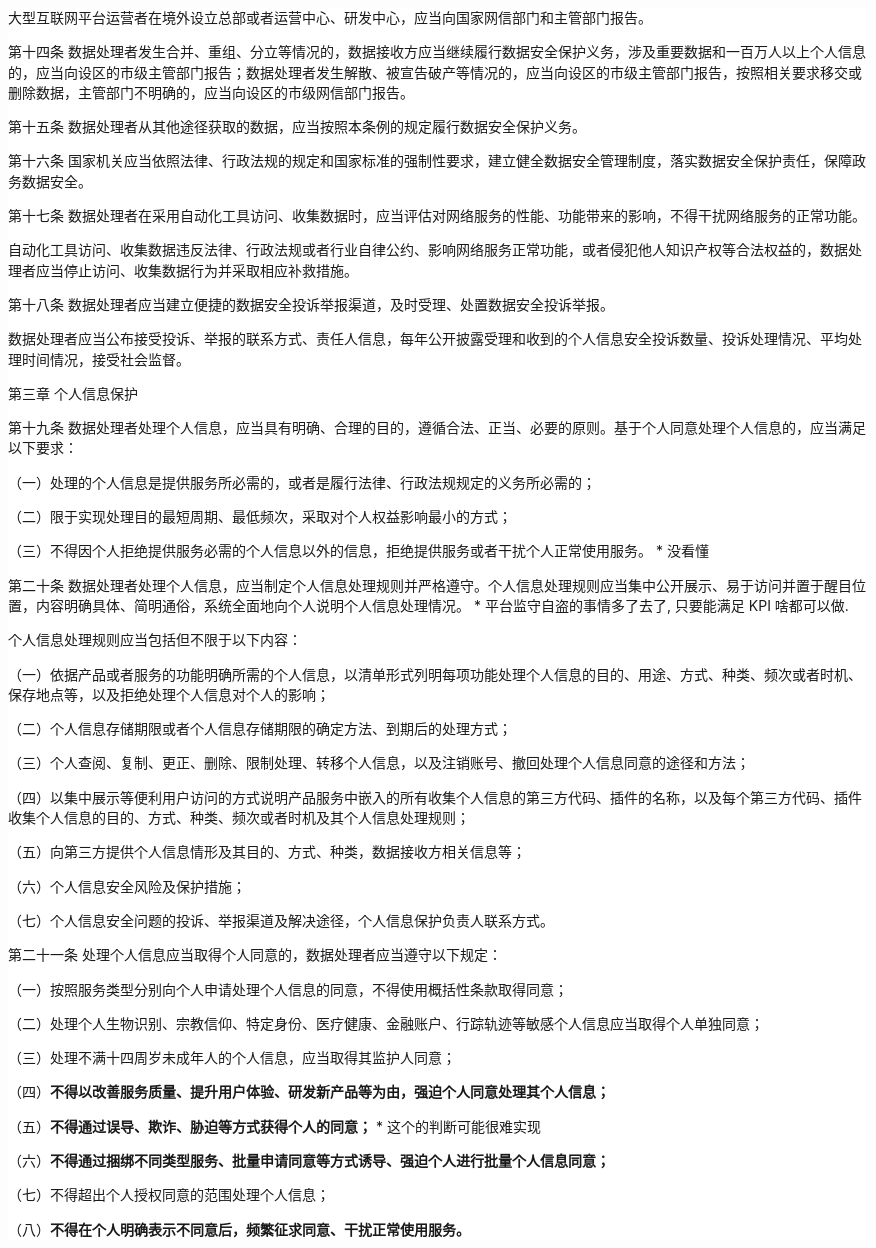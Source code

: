 大型互联网平台运营者在境外设立总部或者运营中心、研发中心，应当向国家网信部门和主管部门报告。

第十四条 数据处理者发生合并、重组、分立等情况的，数据接收方应当继续履行数据安全保护义务，涉及重要数据和一百万人以上个人信息的，应当向设区的市级主管部门报告；数据处理者发生解散、被宣告破产等情况的，应当向设区的市级主管部门报告，按照相关要求移交或删除数据，主管部门不明确的，应当向设区的市级网信部门报告。

第十五条 数据处理者从其他途径获取的数据，应当按照本条例的规定履行数据安全保护义务。

第十六条 国家机关应当依照法律、行政法规的规定和国家标准的强制性要求，建立健全数据安全管理制度，落实数据安全保护责任，保障政务数据安全。

第十七条 数据处理者在采用自动化工具访问、收集数据时，应当评估对网络服务的性能、功能带来的影响，不得干扰网络服务的正常功能。

自动化工具访问、收集数据违反法律、行政法规或者行业自律公约、影响网络服务正常功能，或者侵犯他人知识产权等合法权益的，数据处理者应当停止访问、收集数据行为并采取相应补救措施。

第十八条 数据处理者应当建立便捷的数据安全投诉举报渠道，及时受理、处置数据安全投诉举报。

数据处理者应当公布接受投诉、举报的联系方式、责任人信息，每年公开披露受理和收到的个人信息安全投诉数量、投诉处理情况、平均处理时间情况，接受社会监督。

第三章 个人信息保护

第十九条 数据处理者处理个人信息，应当具有明确、合理的目的，遵循合法、正当、必要的原则。基于个人同意处理个人信息的，应当满足以下要求：

（一）处理的个人信息是提供服务所必需的，或者是履行法律、行政法规规定的义务所必需的；

（二）限于实现处理目的最短周期、最低频次，采取对个人权益影响最小的方式；

（三）不得因个人拒绝提供服务必需的个人信息以外的信息，拒绝提供服务或者干扰个人正常使用服务。
    * 没看懂

第二十条 数据处理者处理个人信息，应当制定个人信息处理规则并严格遵守。个人信息处理规则应当集中公开展示、易于访问并置于醒目位置，内容明确具体、简明通俗，系统全面地向个人说明个人信息处理情况。
    * 平台监守自盗的事情多了去了, 只要能满足 KPI 啥都可以做.

个人信息处理规则应当包括但不限于以下内容：

（一）依据产品或者服务的功能明确所需的个人信息，以清单形式列明每项功能处理个人信息的目的、用途、方式、种类、频次或者时机、保存地点等，以及拒绝处理个人信息对个人的影响；

（二）个人信息存储期限或者个人信息存储期限的确定方法、到期后的处理方式；

（三）个人查阅、复制、更正、删除、限制处理、转移个人信息，以及注销账号、撤回处理个人信息同意的途径和方法；

（四）以集中展示等便利用户访问的方式说明产品服务中嵌入的所有收集个人信息的第三方代码、插件的名称，以及每个第三方代码、插件收集个人信息的目的、方式、种类、频次或者时机及其个人信息处理规则；

（五）向第三方提供个人信息情形及其目的、方式、种类，数据接收方相关信息等；

（六）个人信息安全风险及保护措施；

（七）个人信息安全问题的投诉、举报渠道及解决途径，个人信息保护负责人联系方式。

第二十一条 处理个人信息应当取得个人同意的，数据处理者应当遵守以下规定：

（一）按照服务类型分别向个人申请处理个人信息的同意，不得使用概括性条款取得同意；

（二）处理个人生物识别、宗教信仰、特定身份、医疗健康、金融账户、行踪轨迹等敏感个人信息应当取得个人单独同意；

（三）处理不满十四周岁未成年人的个人信息，应当取得其监护人同意；

（四）**不得以改善服务质量、提升用户体验、研发新产品等为由，强迫个人同意处理其个人信息；**

（五）**不得通过误导、欺诈、胁迫等方式获得个人的同意；**
    * 这个的判断可能很难实现

（六）**不得通过捆绑不同类型服务、批量申请同意等方式诱导、强迫个人进行批量个人信息同意；**

（七）不得超出个人授权同意的范围处理个人信息；

（八）**不得在个人明确表示不同意后，频繁征求同意、干扰正常使用服务。**
